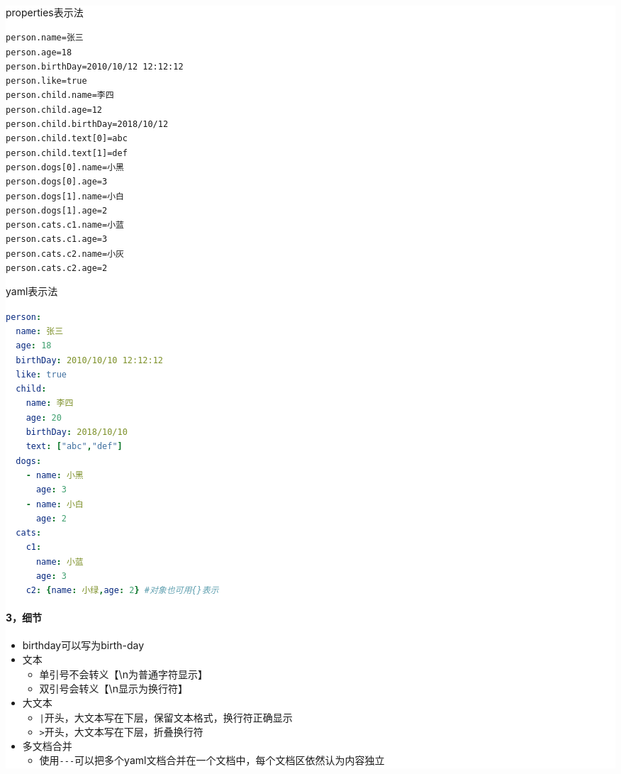 properties表示法

```xml
person.name=张三
person.age=18
person.birthDay=2010/10/12 12:12:12
person.like=true
person.child.name=李四
person.child.age=12
person.child.birthDay=2018/10/12
person.child.text[0]=abc
person.child.text[1]=def
person.dogs[0].name=小黑
person.dogs[0].age=3
person.dogs[1].name=小白
person.dogs[1].age=2
person.cats.c1.name=小蓝
person.cats.c1.age=3
person.cats.c2.name=小灰
person.cats.c2.age=2
```

yaml表示法

```yaml
person:
  name: 张三
  age: 18
  birthDay: 2010/10/10 12:12:12
  like: true
  child:
    name: 李四
    age: 20
    birthDay: 2018/10/10
    text: ["abc","def"]
  dogs:
    - name: 小黑
      age: 3
    - name: 小白
      age: 2
  cats:
    c1:
      name: 小蓝
      age: 3
    c2: {name: 小绿,age: 2} #对象也可用{}表示
```

#### 3，细节

- birthday可以写为birth-day
- 文本
  - 单引号不会转义【\n为普通字符显示】
  - 双引号会转义【\n显示为换行符】
- 大文本
  - `|`开头，大文本写在下层，保留文本格式，换行符正确显示
  - `>`开头，大文本写在下层，折叠换行符
- 多文档合并
  - 使用`---`可以把多个yaml文档合并在一个文档中，每个文档区依然认为内容独立
